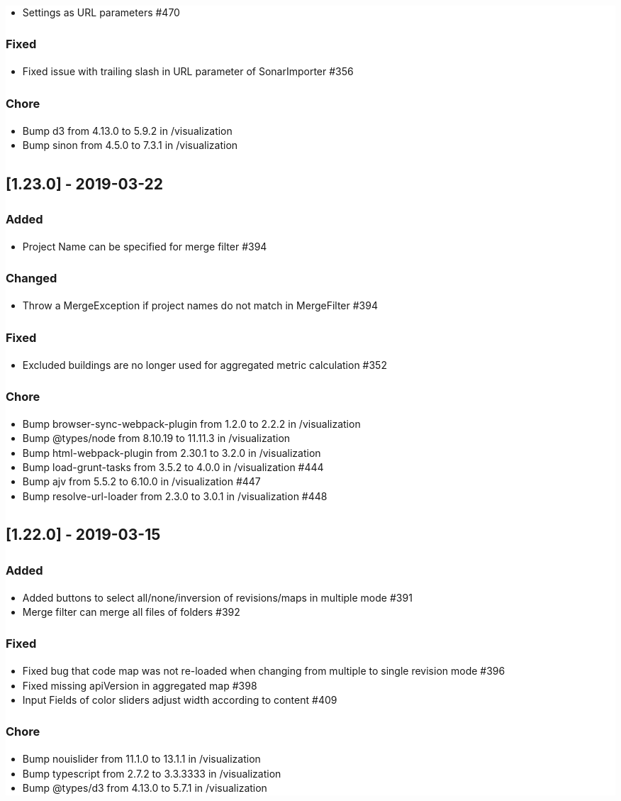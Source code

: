 -   Settings as URL parameters #470

### Fixed

-   Fixed issue with trailing slash in URL parameter of SonarImporter #356

### Chore

-   Bump d3 from 4.13.0 to 5.9.2 in /visualization
-   Bump sinon from 4.5.0 to 7.3.1 in /visualization

## [1.23.0] - 2019-03-22

### Added

-   Project Name can be specified for merge filter #394

### Changed

-   Throw a MergeException if project names do not match in MergeFilter #394

### Fixed

-   Excluded buildings are no longer used for aggregated metric calculation #352

### Chore

-   Bump browser-sync-webpack-plugin from 1.2.0 to 2.2.2 in /visualization
-   Bump @types/node from 8.10.19 to 11.11.3 in /visualization
-   Bump html-webpack-plugin from 2.30.1 to 3.2.0 in /visualization
-   Bump load-grunt-tasks from 3.5.2 to 4.0.0 in /visualization #444
-   Bump ajv from 5.5.2 to 6.10.0 in /visualization #447
-   Bump resolve-url-loader from 2.3.0 to 3.0.1 in /visualization #448

## [1.22.0] - 2019-03-15

### Added

-   Added buttons to select all/none/inversion of revisions/maps in multiple mode #391
-   Merge filter can merge all files of folders #392

### Fixed

-   Fixed bug that code map was not re-loaded when changing from multiple to single revision mode #396
-   Fixed missing apiVersion in aggregated map #398
-   Input Fields of color sliders adjust width according to content #409

### Chore

-   Bump nouislider from 11.1.0 to 13.1.1 in /visualization
-   Bump typescript from 2.7.2 to 3.3.3333 in /visualization
-   Bump @types/d3 from 4.13.0 to 5.7.1 in /visualization
